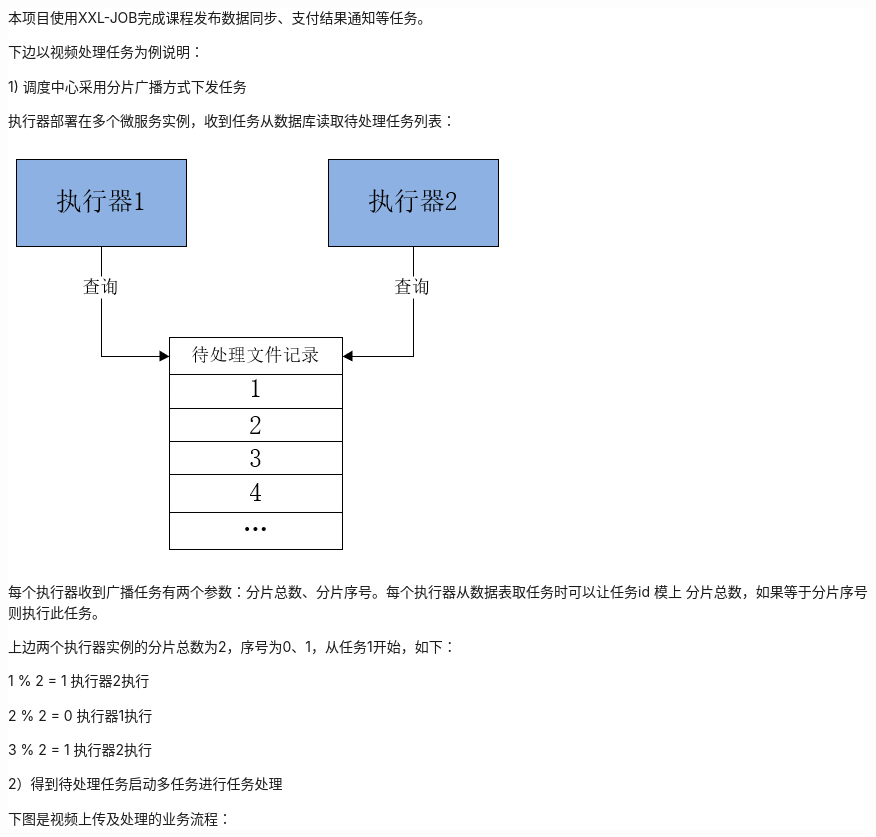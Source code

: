 本项目使用XXL-JOB完成课程发布数据同步、支付结果通知等任务。

下边以视频处理任务为例说明：

1\) 调度中心采用分片广播方式下发任务

执行器部署在多个微服务实例，收到任务从数据库读取待处理任务列表：

![](./imgs/chapter7/image13.png)

每个执行器收到广播任务有两个参数：分片总数、分片序号。每个执行器从数据表取任务时可以让任务id 模上 分片总数，如果等于分片序号则执行此任务。

上边两个执行器实例的分片总数为2，序号为0、1，从任务1开始，如下：

1  %  2 = 1    执行器2执行

2  %  2 =  0    执行器1执行

3  %  2 =  1     执行器2执行

2）得到待处理任务启动多任务进行任务处理

下图是视频上传及处理的业务流程：
